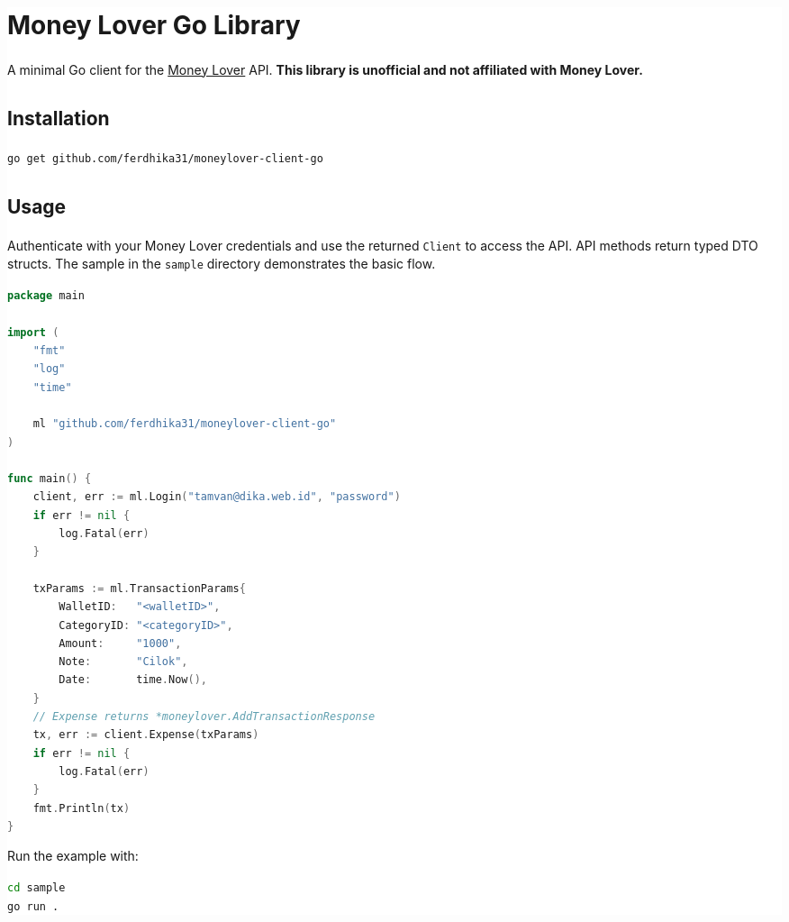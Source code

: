 # Money Lover Go Library

A minimal Go client for the [Money Lover](https://moneylover.me/) API. **This library is unofficial and not affiliated with Money Lover.**

## Installation

```bash
go get github.com/ferdhika31/moneylover-client-go
```

## Usage

Authenticate with your Money Lover credentials and use the returned `Client` to access the API. API methods return typed DTO structs. The sample in the `sample` directory demonstrates the basic flow.

```go
package main

import (
    "fmt"
    "log"
    "time"

    ml "github.com/ferdhika31/moneylover-client-go"
)

func main() {
    client, err := ml.Login("tamvan@dika.web.id", "password")
    if err != nil {
        log.Fatal(err)
    }

    txParams := ml.TransactionParams{
        WalletID:   "<walletID>",
        CategoryID: "<categoryID>",
        Amount:     "1000",
        Note:       "Cilok",
        Date:       time.Now(),
    }
    // Expense returns *moneylover.AddTransactionResponse
    tx, err := client.Expense(txParams)
    if err != nil {
        log.Fatal(err)
    }
    fmt.Println(tx)
}
```

Run the example with:

```bash
cd sample
go run .
```
